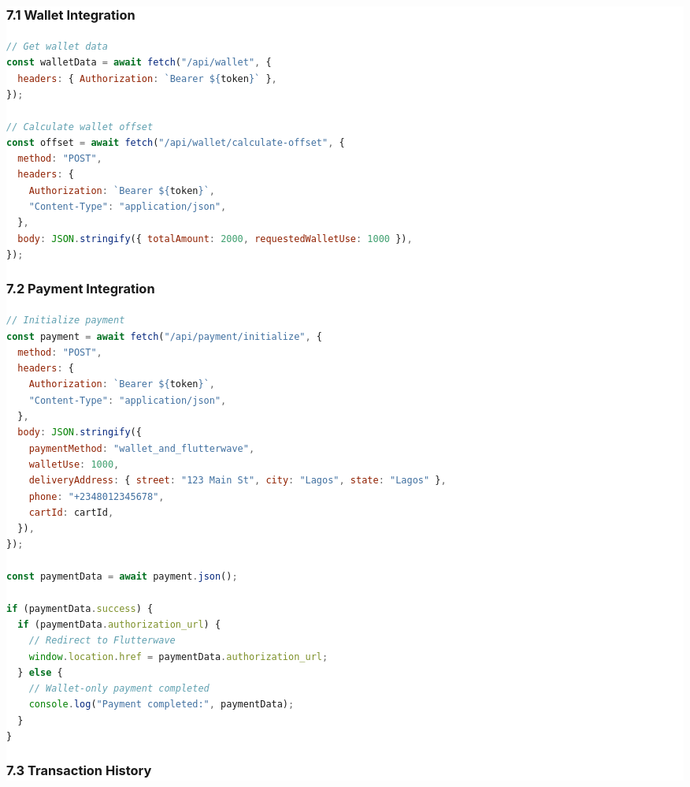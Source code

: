 ### 7.1 Wallet Integration

```javascript
// Get wallet data
const walletData = await fetch("/api/wallet", {
  headers: { Authorization: `Bearer ${token}` },
});

// Calculate wallet offset
const offset = await fetch("/api/wallet/calculate-offset", {
  method: "POST",
  headers: {
    Authorization: `Bearer ${token}`,
    "Content-Type": "application/json",
  },
  body: JSON.stringify({ totalAmount: 2000, requestedWalletUse: 1000 }),
});
```

### 7.2 Payment Integration

```javascript
// Initialize payment
const payment = await fetch("/api/payment/initialize", {
  method: "POST",
  headers: {
    Authorization: `Bearer ${token}`,
    "Content-Type": "application/json",
  },
  body: JSON.stringify({
    paymentMethod: "wallet_and_flutterwave",
    walletUse: 1000,
    deliveryAddress: { street: "123 Main St", city: "Lagos", state: "Lagos" },
    phone: "+2348012345678",
    cartId: cartId,
  }),
});

const paymentData = await payment.json();

if (paymentData.success) {
  if (paymentData.authorization_url) {
    // Redirect to Flutterwave
    window.location.href = paymentData.authorization_url;
  } else {
    // Wallet-only payment completed
    console.log("Payment completed:", paymentData);
  }
}
```

### 7.3 Transaction History
